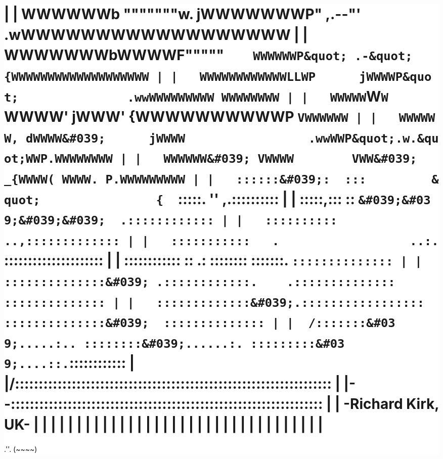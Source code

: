   | |   WWWWWWb  &quot;&quot;&quot;&quot;&quot;&quot;&quot;w.     jWWWWWWWP&quot;  ,.--&quot;&#039;    .wWWWWWWWWWWWWWWWWWW
  | |   WWWWWWWbWWWWF&quot;&quot;&quot;&quot;&quot;`    WWWWWWP&quot; .-&quot;          {WWWWWWWWWWWWWWWWWWW
  | |   WWWWWWWWWWWWLLWP      jWWWWP&quot;               .wwWWWWWWWWW WWWWWWWW
  | |   WWWWW`W`W`WWWW&#039;      jWWW&#039;                 {WWWWWWWWWWP  `VWWWWWW
  | |   WWWWWW, dWWWW&#039;      jWWWW                 .wwWWP&quot;.w.&quot;WWP.WWWWWWWW
  | |   WWWWWW&#039; VWWWW        VWW&#039;               _{WWWW( WWWW. P.WWWWWWWWW
  | |   ::::::&#039;:  :::         &quot;                {  `:::::. &#039;&#039; ,.::::::::::
  | |   :::::,:::  ::                                `&#039;&#039;&#039;&#039;  .::::::::::::
  | |   ::::::::::                                       ..,:::::::::::::
  | |   :::::::::::   .                  ..:.      `:::::::::::::::::::::
  | |   :::::::::::: ::   .: ::::::::   :::::::.          `::::::::::::::
  | |   ::::::::::::::&#039; .::::::::::::.    .::::::::::::::  ::::::::::::::
  | |   :::::::::::::&#039;.:::::::::::::::::  ::::::::::::::&#039;  ::::::::::::::
  | |  /:::::::&#039;.....:.. ::::::::&#039;......:. :::::::::&#039;....::.`::::::::::::
  | |/:::::::::::::::::::::::::::::::::::::::::::::::::::::::::::::::::::
  | |--::::::::::::::::::::::::::::::::::::::::::::::::::::::::::::::::::
  | |                                             -Richard Kirk, UK-
  | |
  | |
  | |
  | |
  | |
  | |
  | |
  | |
  | |
  | |
  | |
  | |
  | |
  | |
  | |
  | |
  | |
===========================================================================




  .&#039;&#039;.
 (~~~~)